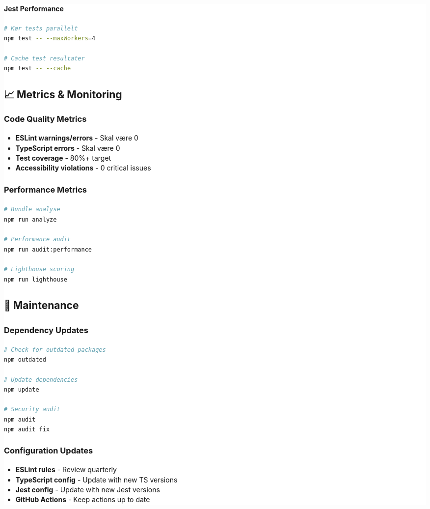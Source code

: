 #### Jest Performance
```bash
# Kør tests parallelt
npm test -- --maxWorkers=4

# Cache test resultater
npm test -- --cache
```

## 📈 Metrics & Monitoring

### Code Quality Metrics

- **ESLint warnings/errors** - Skal være 0
- **TypeScript errors** - Skal være 0
- **Test coverage** - 80%+ target
- **Accessibility violations** - 0 critical issues

### Performance Metrics

```bash
# Bundle analyse
npm run analyze

# Performance audit
npm run audit:performance

# Lighthouse scoring
npm run lighthouse
```

## 🔄 Maintenance

### Dependency Updates

```bash
# Check for outdated packages
npm outdated

# Update dependencies
npm update

# Security audit
npm audit
npm audit fix
```

### Configuration Updates

- **ESLint rules** - Review quarterly
- **TypeScript config** - Update with new TS versions
- **Jest config** - Update with new Jest versions
- **GitHub Actions** - Keep actions up to date
